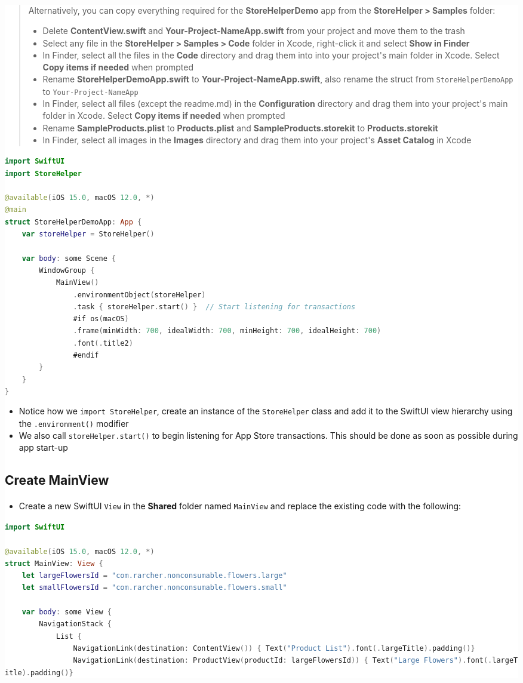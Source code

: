 > Alternatively, you can copy everything required for the **StoreHelperDemo** app from the **StoreHelper > Samples** folder:
> - Delete **ContentView.swift** and **Your-Project-NameApp.swift** from your project and move them to the trash
> - Select any file in the **StoreHelper > Samples > Code** folder in Xcode, right-click it and select **Show in Finder**
> - In Finder, select all the files in the **Code** directory and drag them into into your project's main folder in Xcode. Select **Copy items if needed** when prompted
> - Rename **StoreHelperDemoApp.swift** to **Your-Project-NameApp.swift**, also rename the struct from `StoreHelperDemoApp` to `Your-Project-NameApp`
> - In Finder, select all files (except the readme.md) in the **Configuration** directory and drag them into your project's main folder in Xcode. Select **Copy items if needed** when prompted
> - Rename **SampleProducts.plist** to **Products.plist** and **SampleProducts.storekit** to **Products.storekit**
> - In Finder, select all images in the **Images** directory and drag them into your project's **Asset Catalog** in Xcode

```swift
import SwiftUI
import StoreHelper

@available(iOS 15.0, macOS 12.0, *)
@main
struct StoreHelperDemoApp: App {
    var storeHelper = StoreHelper()
    
    var body: some Scene {
        WindowGroup {
            MainView()
                .environmentObject(storeHelper)
                .task { storeHelper.start() }  // Start listening for transactions
                #if os(macOS)
                .frame(minWidth: 700, idealWidth: 700, minHeight: 700, idealHeight: 700)
                .font(.title2)
                #endif
        }
    }
}
```

- Notice how we `import StoreHelper`, create an instance of the `StoreHelper` class and add it to the SwiftUI view hierarchy using the `.environment()` modifier 
- We also call `storeHelper.start()` to begin listening for App Store transactions. This should be done as soon as possible during app start-up

## Create MainView
- Create a new SwiftUI `View` in the **Shared** folder named `MainView` and replace the existing code with the following:

```swift
import SwiftUI

@available(iOS 15.0, macOS 12.0, *)
struct MainView: View {
    let largeFlowersId = "com.rarcher.nonconsumable.flowers.large"
    let smallFlowersId = "com.rarcher.nonconsumable.flowers.small"
    
    var body: some View {
        NavigationStack {
            List {
                NavigationLink(destination: ContentView()) { Text("Product List").font(.largeTitle).padding()}
                NavigationLink(destination: ProductView(productId: largeFlowersId)) { Text("Large Flowers").font(.largeTitle).padding()}
```